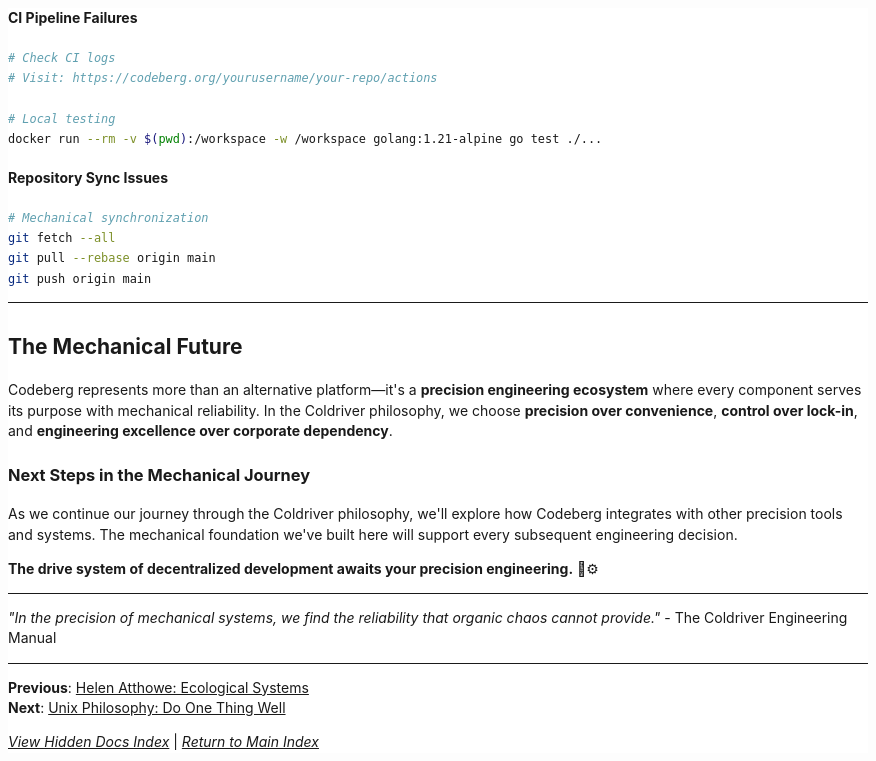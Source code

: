 #### CI Pipeline Failures

```bash
# Check CI logs
# Visit: https://codeberg.org/yourusername/your-repo/actions

# Local testing
docker run --rm -v $(pwd):/workspace -w /workspace golang:1.21-alpine go test ./...
```

#### Repository Sync Issues

```bash
# Mechanical synchronization
git fetch --all
git pull --rebase origin main
git push origin main
```

---

## The Mechanical Future

Codeberg represents more than an alternative platform—it's a **precision engineering ecosystem** where every component serves its purpose with mechanical reliability. In the Coldriver philosophy, we choose **precision over convenience**, **control over lock-in**, and **engineering excellence over corporate dependency**.

### Next Steps in the Mechanical Journey

As we continue our journey through the Coldriver philosophy, we'll explore how Codeberg integrates with other precision tools and systems. The mechanical foundation we've built here will support every subsequent engineering decision.

**The drive system of decentralized development awaits your precision engineering.** 🔧⚙️

---

*"In the precision of mechanical systems, we find the reliability that organic chaos cannot provide."* - The Coldriver Engineering Manual

---

**Previous**: [Helen Atthowe: Ecological Systems](/12025-10/9507-helen-atthowe-ecological-systems)  
**Next**: [Unix Philosophy: Do One Thing Well](/12025-10/9510-unix-philosophy-primer)


*[View Hidden Docs Index](/12025-10/hidden-docs-index.html)* | *[Return to Main Index](/12025-10/)*